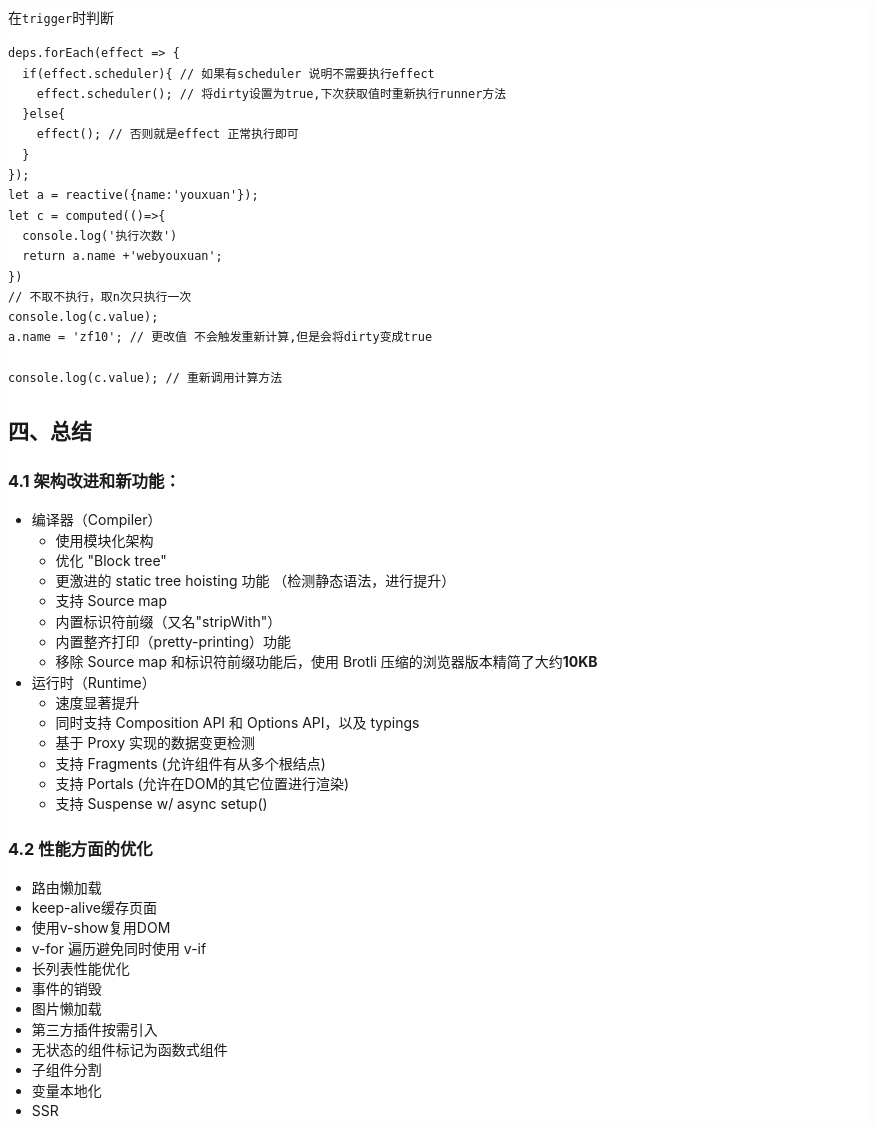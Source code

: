 在`trigger`时判断

```
deps.forEach(effect => {
  if(effect.scheduler){ // 如果有scheduler 说明不需要执行effect
    effect.scheduler(); // 将dirty设置为true,下次获取值时重新执行runner方法
  }else{
    effect(); // 否则就是effect 正常执行即可
  }
});
let a = reactive({name:'youxuan'});
let c = computed(()=>{
  console.log('执行次数')
  return a.name +'webyouxuan';
})
// 不取不执行，取n次只执行一次
console.log(c.value);
a.name = 'zf10'; // 更改值 不会触发重新计算,但是会将dirty变成true

console.log(c.value); // 重新调用计算方法
```

## 四、总结

### 4.1 架构改进和新功能：

- 编译器（Compiler）
  - 使用模块化架构
  - 优化 "Block tree"
  - 更激进的 static tree hoisting 功能 （检测静态语法，进行提升）
  - 支持 Source map
  - 内置标识符前缀（又名"stripWith"）
  - 内置整齐打印（pretty-printing）功能
  - 移除 Source map 和标识符前缀功能后，使用 Brotli 压缩的浏览器版本精简了大约**10KB**
- 运行时（Runtime）
  - 速度显著提升
  - 同时支持 Composition API 和 Options API，以及 typings
  - 基于 Proxy 实现的数据变更检测
  - 支持 Fragments (允许组件有从多个根结点)
  - 支持 Portals (允许在DOM的其它位置进行渲染)
  - 支持 Suspense w/ async setup()

### 4.2 性能方面的优化

- 路由懒加载
- keep-alive缓存页面
- 使用v-show复用DOM
- v-for 遍历避免同时使用 v-if
- 长列表性能优化
- 事件的销毁
- 图片懒加载
- 第三方插件按需引入
- 无状态的组件标记为函数式组件
- 子组件分割
- 变量本地化
- SSR
